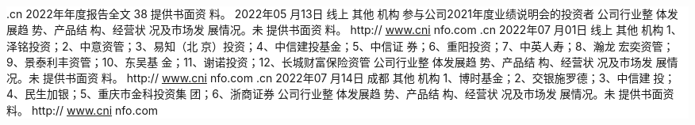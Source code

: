 .cn
2022年年度报告全文
38
提供书面资
料。
2022年05
月13日
线上
其他
机构
参与公司2021年度业绩说明会的投资者
公司行业整
体发展趋
势、产品结
构、经营状
况及市场发
展情况。未
提供书面资
料。
http://
www.cni
nfo.com
.cn
2022年07
月01日
线上
其他
机构
1、泽铭投资；2、中意资管；3、易知（北
京）投资；4、中信建投基金；5、中信证
券；6、重阳投资；7、中英人寿；8、瀚龙
宏奕资管；9、景泰利丰资管；10、东吴基
金；11、谢诺投资；12、长城财富保险资管
公司行业整
体发展趋
势、产品结
构、经营状
况及市场发
展情况。未
提供书面资
料。
http://
www.cni
nfo.com
.cn
2022年07
月14日
成都
其他
机构
1、博时基金；2、交银施罗德；3、中信建
投；4、民生加银；5、重庆市金科投资集
团；6、浙商证券
公司行业整
体发展趋
势、产品结
构、经营状
况及市场发
展情况。未
提供书面资
料。
http://
www.cni
nfo.com